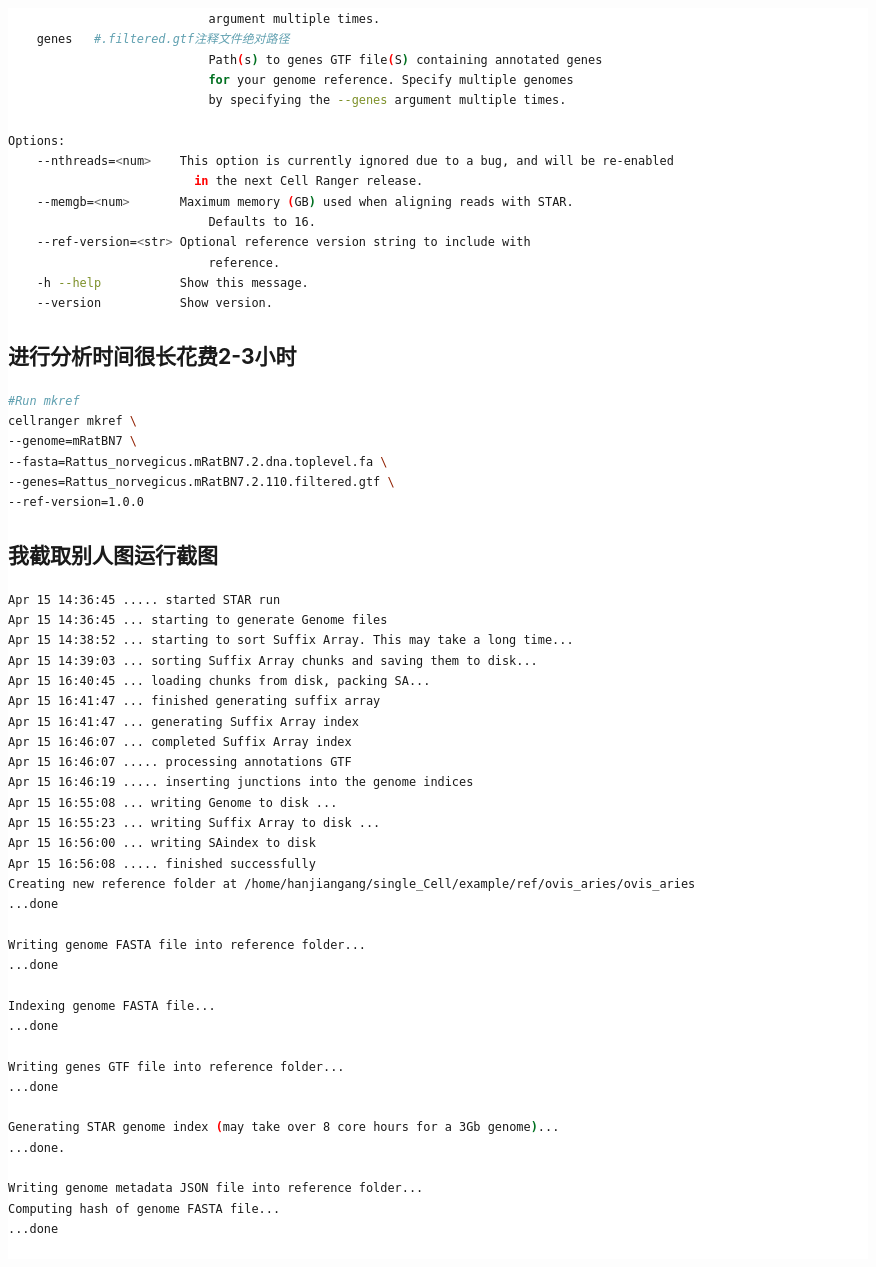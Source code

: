 ```bash
                            argument multiple times.
    genes   #.filtered.gtf注释文件绝对路径
                            Path(s) to genes GTF file(S) containing annotated genes
                            for your genome reference. Specify multiple genomes
                            by specifying the --genes argument multiple times.
 
Options:
    --nthreads=<num>    This option is currently ignored due to a bug, and will be re-enabled
                          in the next Cell Ranger release.
    --memgb=<num>       Maximum memory (GB) used when aligning reads with STAR.
                            Defaults to 16.
    --ref-version=<str> Optional reference version string to include with
                            reference.
    -h --help           Show this message.
    --version           Show version.
   ```
## 进行分析时间很长花费2-3小时

```bash
#Run mkref
cellranger mkref \
--genome=mRatBN7 \
--fasta=Rattus_norvegicus.mRatBN7.2.dna.toplevel.fa \
--genes=Rattus_norvegicus.mRatBN7.2.110.filtered.gtf \
--ref-version=1.0.0
```
## 我截取别人图运行截图

```bash
Apr 15 14:36:45 ..... started STAR run
Apr 15 14:36:45 ... starting to generate Genome files
Apr 15 14:38:52 ... starting to sort Suffix Array. This may take a long time...
Apr 15 14:39:03 ... sorting Suffix Array chunks and saving them to disk...
Apr 15 16:40:45 ... loading chunks from disk, packing SA...
Apr 15 16:41:47 ... finished generating suffix array
Apr 15 16:41:47 ... generating Suffix Array index
Apr 15 16:46:07 ... completed Suffix Array index
Apr 15 16:46:07 ..... processing annotations GTF
Apr 15 16:46:19 ..... inserting junctions into the genome indices
Apr 15 16:55:08 ... writing Genome to disk ...
Apr 15 16:55:23 ... writing Suffix Array to disk ...
Apr 15 16:56:00 ... writing SAindex to disk
Apr 15 16:56:08 ..... finished successfully
Creating new reference folder at /home/hanjiangang/single_Cell/example/ref/ovis_aries/ovis_aries
...done
 
Writing genome FASTA file into reference folder...
...done
 
Indexing genome FASTA file...
...done
 
Writing genes GTF file into reference folder...
...done
 
Generating STAR genome index (may take over 8 core hours for a 3Gb genome)...
...done.
 
Writing genome metadata JSON file into reference folder...
Computing hash of genome FASTA file...
...done
 
```